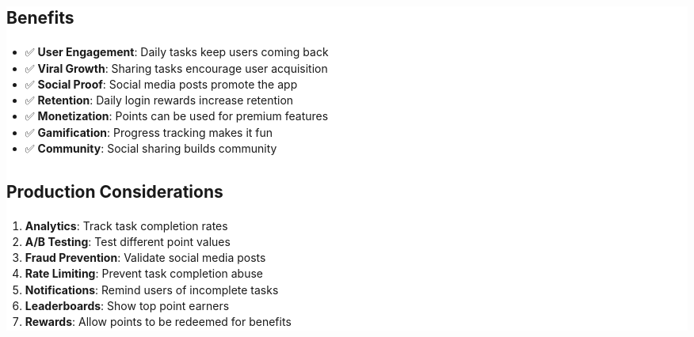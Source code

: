 ## Benefits

- ✅ **User Engagement**: Daily tasks keep users coming back
- ✅ **Viral Growth**: Sharing tasks encourage user acquisition
- ✅ **Social Proof**: Social media posts promote the app
- ✅ **Retention**: Daily login rewards increase retention
- ✅ **Monetization**: Points can be used for premium features
- ✅ **Gamification**: Progress tracking makes it fun
- ✅ **Community**: Social sharing builds community

## Production Considerations

1. **Analytics**: Track task completion rates
2. **A/B Testing**: Test different point values
3. **Fraud Prevention**: Validate social media posts
4. **Rate Limiting**: Prevent task completion abuse
5. **Notifications**: Remind users of incomplete tasks
6. **Leaderboards**: Show top point earners
7. **Rewards**: Allow points to be redeemed for benefits
